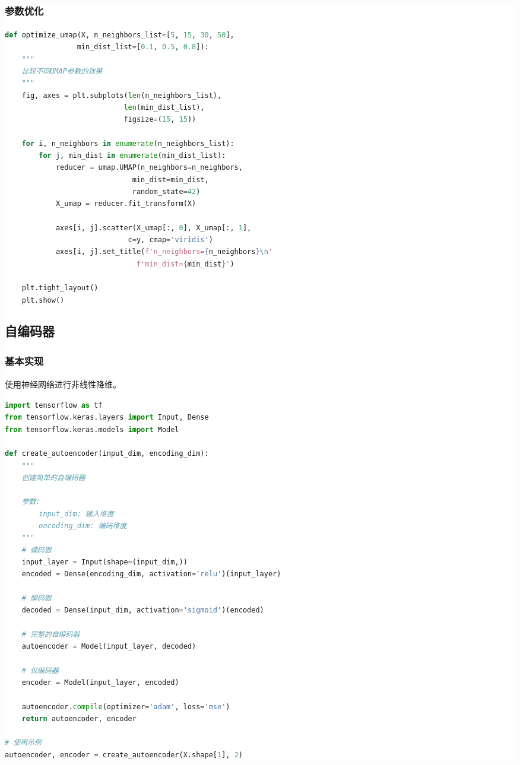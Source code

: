 ### 参数优化
```python
def optimize_umap(X, n_neighbors_list=[5, 15, 30, 50],
                 min_dist_list=[0.1, 0.5, 0.8]):
    """
    比较不同UMAP参数的效果
    """
    fig, axes = plt.subplots(len(n_neighbors_list),
                            len(min_dist_list),
                            figsize=(15, 15))
    
    for i, n_neighbors in enumerate(n_neighbors_list):
        for j, min_dist in enumerate(min_dist_list):
            reducer = umap.UMAP(n_neighbors=n_neighbors,
                              min_dist=min_dist,
                              random_state=42)
            X_umap = reducer.fit_transform(X)
            
            axes[i, j].scatter(X_umap[:, 0], X_umap[:, 1],
                             c=y, cmap='viridis')
            axes[i, j].set_title(f'n_neighbors={n_neighbors}\n'
                               f'min_dist={min_dist}')
    
    plt.tight_layout()
    plt.show()
```

## 自编码器

### 基本实现
使用神经网络进行非线性降维。

```python
import tensorflow as tf
from tensorflow.keras.layers import Input, Dense
from tensorflow.keras.models import Model

def create_autoencoder(input_dim, encoding_dim):
    """
    创建简单的自编码器
    
    参数:
        input_dim: 输入维度
        encoding_dim: 编码维度
    """
    # 编码器
    input_layer = Input(shape=(input_dim,))
    encoded = Dense(encoding_dim, activation='relu')(input_layer)
    
    # 解码器
    decoded = Dense(input_dim, activation='sigmoid')(encoded)
    
    # 完整的自编码器
    autoencoder = Model(input_layer, decoded)
    
    # 仅编码器
    encoder = Model(input_layer, encoded)
    
    autoencoder.compile(optimizer='adam', loss='mse')
    return autoencoder, encoder

# 使用示例
autoencoder, encoder = create_autoencoder(X.shape[1], 2)
```